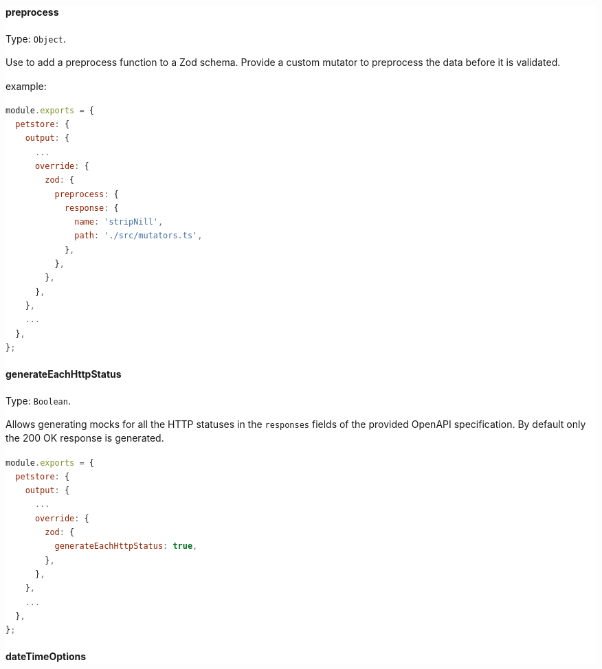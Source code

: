 #### preprocess

Type: `Object`.

Use to add a preprocess function to a Zod schema. Provide a custom mutator to preprocess the data before it is validated.

example:

```js
module.exports = {
  petstore: {
    output: {
      ...
      override: {
        zod: {
          preprocess: {
            response: {
              name: 'stripNill',
              path: './src/mutators.ts',
            },
          },
        },
      },
    },
    ...
  },
};
```

#### generateEachHttpStatus

Type: `Boolean`.

Allows generating mocks for all the HTTP statuses in the `responses` fields of the provided OpenAPI specification. By default only the 200 OK response is generated.

```js
module.exports = {
  petstore: {
    output: {
      ...
      override: {
        zod: {
          generateEachHttpStatus: true,
        },
      },
    },
    ...
  },
};
```

#### dateTimeOptions
